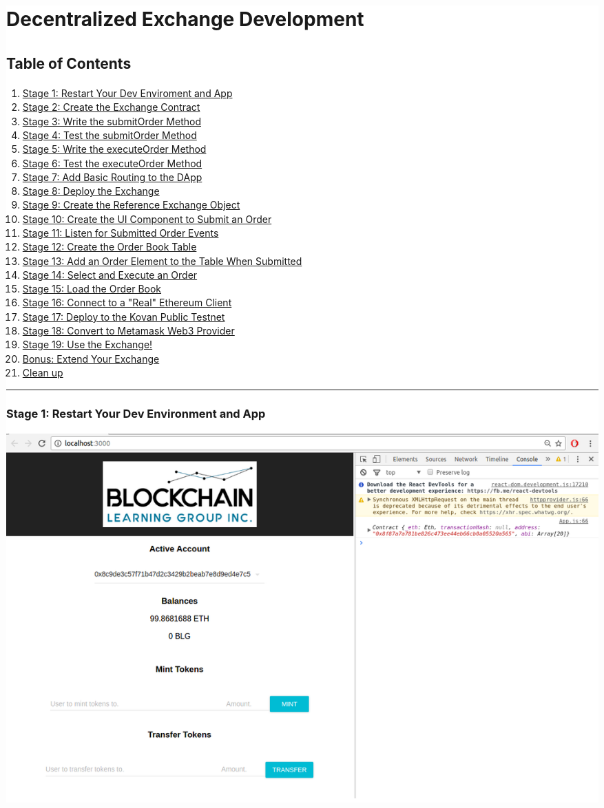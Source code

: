 # Decentralized Exchange Development

## Table of Contents
1. [Stage 1: Restart Your Dev Enviroment and App](#stage-1-restart-your-dev-environment-and-app)
2. [Stage 2: Create the Exchange Contract](#stage-2-create-the-exchange-contract)
3. [Stage 3: Write the submitOrder Method](#stage-3-write-the-submitorder-method)
4. [Stage 4: Test the submitOrder Method](#stage-4-test-the-submitorder-method)
5. [Stage 5: Write the executeOrder Method](#stage-5-write-the-executeorder-method)
6. [Stage 6: Test the executeOrder Method](#stage-6-test-the-executeorder-method)
7. [Stage 7: Add Basic Routing to the DApp](#stage-7-add-basic-routing-to-the-dapp)
8. [Stage 8: Deploy the Exchange](#stage-8-deploy-the-exchange)
9. [Stage 9: Create the Reference Exchange Object](#stage-9-create-the-reference-exchange-object)
10. [Stage 10: Create the UI Component to Submit an Order](#stage-10-create-the-ui-component-to-submit-an-order)
11. [Stage 11: Listen for Submitted Order Events](#stage-11-listen-for-submitted-order-events)
12. [Stage 12: Create the Order Book Table](#stage-12-create-the-order-book-table)
13. [Stage 13: Add an Order Element to the Table When Submitted](#stage-13-add-an-order-element-to-the-table-when-submitted)
14. [Stage 14: Select and Execute an Order](#stage-14-select-and-execute-an-order)
15. [Stage 15: Load the Order Book](#stage-15-load-the-order-book)
16. [Stage 16: Connect to a "Real" Ethereum Client](#stage-16-connect-to-a-real-ethereum-client)
17. [Stage 17: Deploy to the Kovan Public Testnet](#stage-17-deploy-to-the-kovan-public-testnet)
18. [Stage 18: Convert to Metamask Web3 Provider](#stage-18-convert-to-metamask-web3-provider)
19. [Stage 19: Use the Exchange!](#stage-19-use-the-exchange)
20. [Bonus: Extend Your Exchange](#bonus-extend-your-exchange)
21. [Clean up](#clean-up)
---
### Stage 1: Restart Your Dev Environment and App
![Completed](https://raw.githubusercontent.com/Blockchain-Learning-Group/dapp-fundamentals/master/solutions/Exchange/03-stage-1.png)
